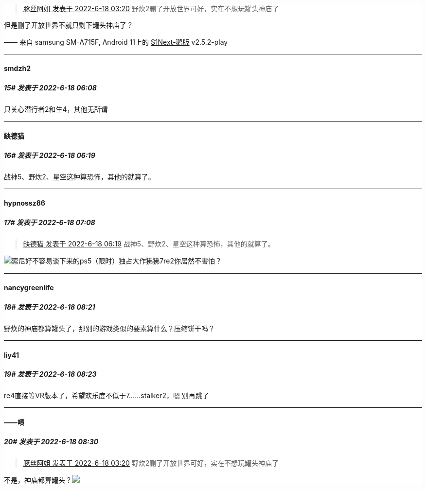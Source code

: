 <blockquote><a href="httphttps://bbs.saraba1st.com/2b/forum.php?mod=redirect&amp;goto=findpost&amp;pid=56314232&amp;ptid=2076457" target="_blank">豚丝阿姐 发表于 2022-6-18 03:20</a>
野炊2删了开放世界可好，实在不想玩罐头神庙了</blockquote>
但是删了开放世界不就只剩下罐头神庙了？

—— 来自 samsung SM-A715F, Android 11上的 [S1Next-鹅版](https://github.com/ykrank/S1-Next/releases) v2.5.2-play

*****

####  smdzh2  
##### 15#       发表于 2022-6-18 06:08

只关心潜行者2和生4，其他无所谓

*****

####  缺德猫  
##### 16#       发表于 2022-6-18 06:19

战神5、野炊2、星空这种算恐怖，其他的就算了。

*****

####  hypnossz86  
##### 17#       发表于 2022-6-18 07:08

<blockquote><a href="httphttps://bbs.saraba1st.com/2b/forum.php?mod=redirect&amp;goto=findpost&amp;pid=56314462&amp;ptid=2076457" target="_blank">缺德猫 发表于 2022-6-18 06:19</a>
战神5、野炊2、星空这种算恐怖，其他的就算了。</blockquote>
<img src="https://static.saraba1st.com/image/smiley/face2017/037.png" referrerpolicy="no-referrer">索尼好不容易谈下来的ps5（限时）独占大作狒狒7re2你居然不害怕？

*****

####  nancygreenlife  
##### 18#       发表于 2022-6-18 08:21

野炊的神庙都算罐头了，那别的游戏类似的要素算什么？压缩饼干吗？

*****

####  liy41  
##### 19#       发表于 2022-6-18 08:23

re4直接等VR版本了，希望欢乐度不低于7……stalker2，嗯 别再跳了

*****

####  ——啧  
##### 20#       发表于 2022-6-18 08:30

<blockquote><a href="httphttps://bbs.saraba1st.com/2b/forum.php?mod=redirect&amp;goto=findpost&amp;pid=56314232&amp;ptid=2076457" target="_blank">豚丝阿姐 发表于 2022-6-18 03:20</a>
野炊2删了开放世界可好，实在不想玩罐头神庙了</blockquote>
不是，神庙都算罐头？<img src="https://static.saraba1st.com/image/smiley/face2017/047.png" referrerpolicy="no-referrer">
